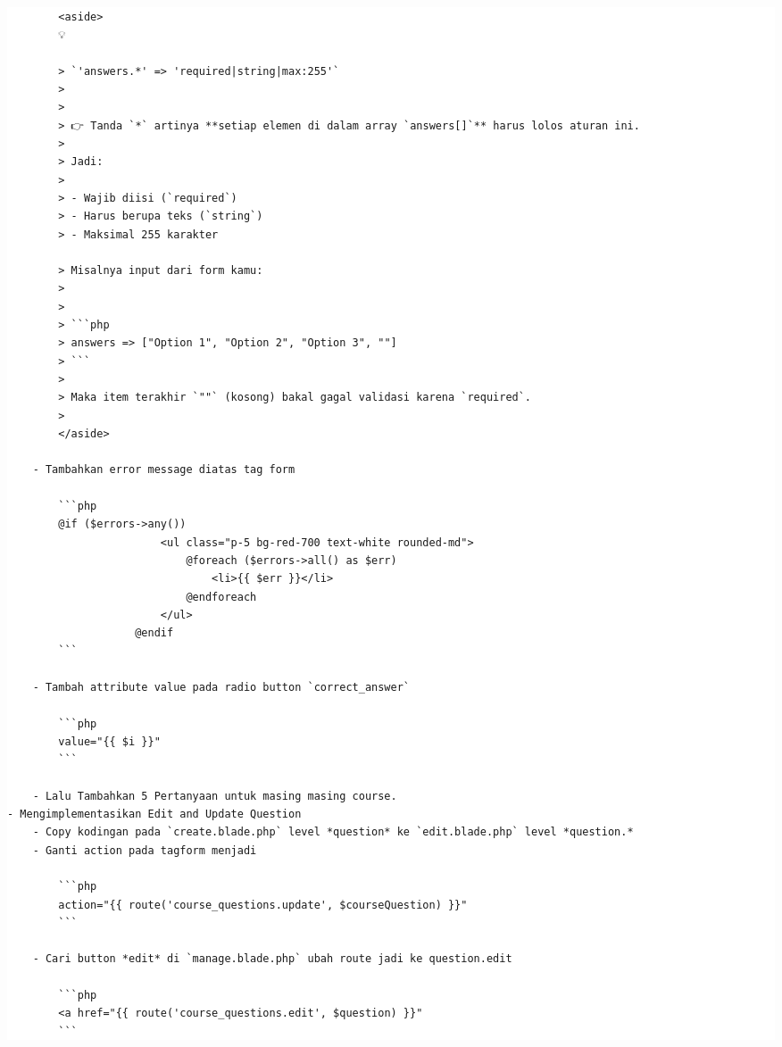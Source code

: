            <aside>
            💡
            
            > `'answers.*' => 'required|string|max:255'`
            > 
            > 
            > 👉 Tanda `*` artinya **setiap elemen di dalam array `answers[]`** harus lolos aturan ini.
            > 
            > Jadi:
            > 
            > - Wajib diisi (`required`)
            > - Harus berupa teks (`string`)
            > - Maksimal 255 karakter
            
            > Misalnya input dari form kamu:
            > 
            > 
            > ```php
            > answers => ["Option 1", "Option 2", "Option 3", ""]
            > ```
            > 
            > Maka item terakhir `""` (kosong) bakal gagal validasi karena `required`.
            > 
            </aside>
            
        - Tambahkan error message diatas tag form
            
            ```php
            @if ($errors->any())
                            <ul class="p-5 bg-red-700 text-white rounded-md">
                                @foreach ($errors->all() as $err)
                                    <li>{{ $err }}</li>
                                @endforeach
                            </ul>
                        @endif
            ```
            
        - Tambah attribute value pada radio button `correct_answer`
            
            ```php
            value="{{ $i }}"
            ```
            
        - Lalu Tambahkan 5 Pertanyaan untuk masing masing course.
    - Mengimplementasikan Edit and Update Question
        - Copy kodingan pada `create.blade.php` level *question* ke `edit.blade.php` level *question.*
        - Ganti action pada tagform menjadi
            
            ```php
            action="{{ route('course_questions.update', $courseQuestion) }}"
            ```
            
        - Cari button *edit* di `manage.blade.php` ubah route jadi ke question.edit
            
            ```php
            <a href="{{ route('course_questions.edit', $question) }}"
            ```
            